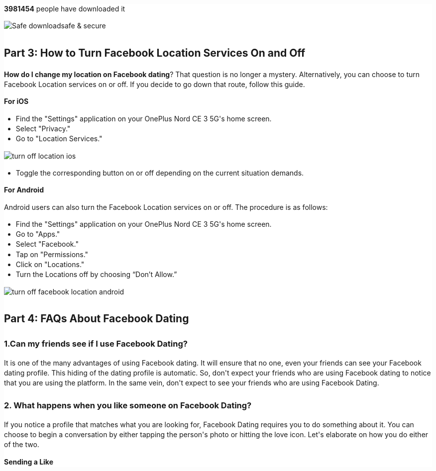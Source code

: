 **3981454** people have downloaded it

<iframe width="100%" height="450" type="text/html" src="https://www.youtube.com/embed/xQa-_8RTg5U" frameborder="0"></iframe>

![Safe download](https://images.wondershare.com/drfone/article/2022/05/security.svg)safe & secure

## Part 3: How to Turn Facebook Location Services On and Off

**How do I change my location on Facebook dating**? That question is no longer a mystery. Alternatively, you can choose to turn Facebook Location services on or off. If you decide to go down that route, follow this guide.

**For iOS**

- Find the "Settings" application on your OnePlus Nord CE 3 5G's home screen.
- Select "Privacy."
- Go to "Location Services."

![turn off location ios](https://images.wondershare.com/drfone/article/2022/05/how-to-change-location-on-facebook-dating-2.jpg)

- Toggle the corresponding button on or off depending on the current situation demands.

**For Android**

Android users can also turn the Facebook Location services on or off. The procedure is as follows:

- Find the "Settings" application on your OnePlus Nord CE 3 5G's home screen.
- Go to "Apps."
- Select "Facebook."
- Tap on "Permissions."
- Click on "Locations."
- Turn the Locations off by choosing “Don’t Allow.”

![turn off facebook location android](https://images.wondershare.com/drfone/article/2022/05/how-to-change-location-on-facebook-dating-3.jpg)

## Part 4: FAQs About Facebook Dating

### 1.Can my friends see if I use Facebook Dating?

It is one of the many advantages of using Facebook dating. It will ensure that no one, even your friends can see your Facebook dating profile. This hiding of the dating profile is automatic. So, don't expect your friends who are using Facebook dating to notice that you are using the platform. In the same vein, don't expect to see your friends who are using Facebook Dating.

### 2\. What happens when you like someone on Facebook Dating?

If you notice a profile that matches what you are looking for, Facebook Dating requires you to do something about it. You can choose to begin a conversation by either tapping the person's photo or hitting the love icon. Let's elaborate on how you do either of the two.

**Sending a Like**
